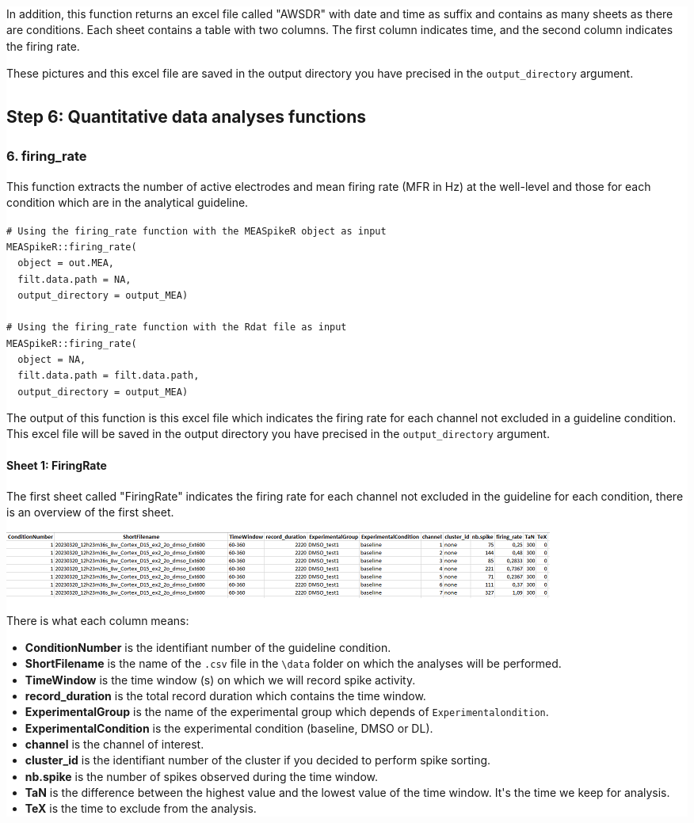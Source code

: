 In addition, this function returns an excel file called "AWSDR" with date and time as suffix and contains as many sheets as there are conditions. Each sheet contains a table with two columns. The first column indicates time, and the second column indicates the firing rate.

These pictures and this excel file are saved in the output directory you have precised in the `output_directory` argument.

## Step 6: Quantitative data analyses functions

### 6. firing_rate

This function extracts the number of active electrodes and mean firing rate (MFR in Hz) at the well-level and those for each condition which are in the analytical guideline. 

```{r, include = TRUE, tidy = TRUE, eval = FALSE, highlight = TRUE}
# Using the firing_rate function with the MEASpikeR object as input
MEASpikeR::firing_rate(
  object = out.MEA,
  filt.data.path = NA,
  output_directory = output_MEA)

# Using the firing_rate function with the Rdat file as input
MEASpikeR::firing_rate(
  object = NA,
  filt.data.path = filt.data.path,
  output_directory = output_MEA)

```

The output of this function is this excel file which indicates the firing rate for each channel not excluded in a guideline condition. This excel file will be saved in the output directory you have precised in the `output_directory` argument.

#### Sheet 1: FiringRate

The first sheet called "FiringRate" indicates the firing rate for each channel not excluded in the guideline for each condition, there is an overview of the first sheet.

![](img/firing_rate_sheet1.png)

There is what each column means:

* **ConditionNumber** is the identifiant number of the guideline condition.
* **ShortFilename** is the name of the `.csv` file in the `\data` folder on which the analyses will be performed.
* **TimeWindow** is the time window (s) on which we will record spike activity.
* **record_duration** is the total record duration which contains the time window.
* **ExperimentalGroup** is the name of the experimental group which depends of `Experimentalondition`.
* **ExperimentalCondition** is the experimental condition (baseline, DMSO or DL).
* **channel** is the channel of interest.
* **cluster_id** is the identifiant number of the cluster if you decided to perform spike sorting.
* **nb.spike** is the number of spikes observed during the time window.
* **TaN** is the difference between the highest value and the lowest value of the time window. It's the time we keep for analysis.
* **TeX** is the time to exclude from the analysis.
